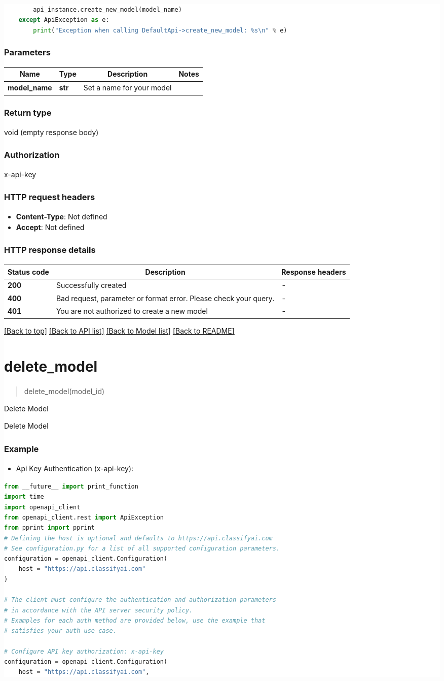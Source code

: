 ```python
        api_instance.create_new_model(model_name)
    except ApiException as e:
        print("Exception when calling DefaultApi->create_new_model: %s\n" % e)
```

### Parameters

Name | Type | Description  | Notes
------------- | ------------- | ------------- | -------------
 **model_name** | **str**| Set a name for your model | 

### Return type

void (empty response body)

### Authorization

[x-api-key](../README.md#x-api-key)

### HTTP request headers

 - **Content-Type**: Not defined
 - **Accept**: Not defined

### HTTP response details
| Status code | Description | Response headers |
|-------------|-------------|------------------|
**200** | Successfully created |  -  |
**400** | Bad request, parameter or format error. Please check your query. |  -  |
**401** | You are not authorized to create a new model |  -  |

[[Back to top]](#) [[Back to API list]](../README.md#documentation-for-api-endpoints) [[Back to Model list]](../README.md#documentation-for-models) [[Back to README]](../README.md)

# **delete_model**
> delete_model(model_id)

Delete Model

Delete Model

### Example

* Api Key Authentication (x-api-key):
```python
from __future__ import print_function
import time
import openapi_client
from openapi_client.rest import ApiException
from pprint import pprint
# Defining the host is optional and defaults to https://api.classifyai.com
# See configuration.py for a list of all supported configuration parameters.
configuration = openapi_client.Configuration(
    host = "https://api.classifyai.com"
)

# The client must configure the authentication and authorization parameters
# in accordance with the API server security policy.
# Examples for each auth method are provided below, use the example that
# satisfies your auth use case.

# Configure API key authorization: x-api-key
configuration = openapi_client.Configuration(
    host = "https://api.classifyai.com",
```